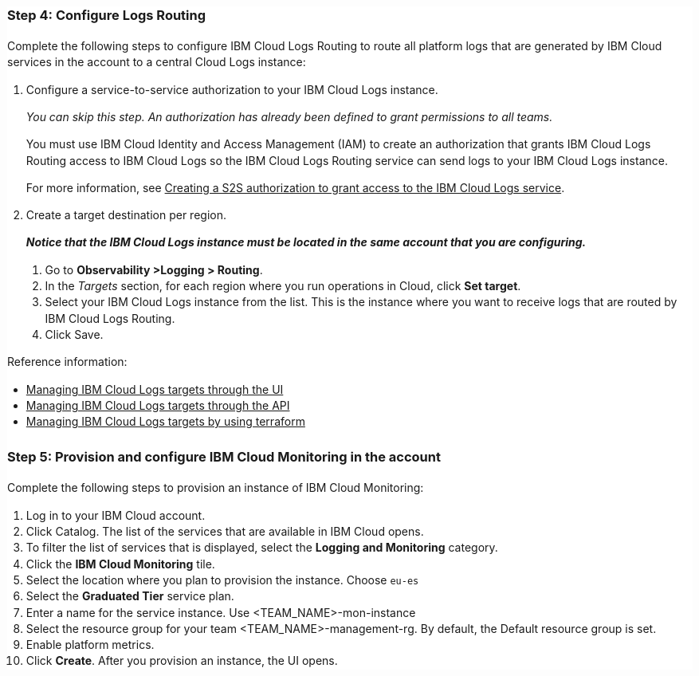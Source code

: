
### Step 4: Configure Logs Routing

Complete the following steps to configure IBM Cloud Logs Routing to route all platform logs that are generated by IBM Cloud services in the account to a central Cloud Logs instance:

1. Configure a service-to-service authorization to your IBM Cloud Logs instance.

    _You can skip this step. An authorization has already been defined to grant permissions to all teams._

    You must use IBM Cloud Identity and Access Management (IAM) to create an authorization that grants IBM Cloud Logs Routing access to IBM Cloud Logs so the IBM Cloud Logs Routing service can send logs to your IBM Cloud Logs instance.

    For more information, see [Creating a S2S authorization to grant access to the IBM Cloud Logs service](https://cloud.ibm.com/docs/logs-router?topic=logs-router-iam-service-auth-logs-routing&interface=ui).

1. Create a target destination per region.

    _**Notice that the IBM Cloud Logs instance must be located in the same account that you are configuring.**_

    1. Go to **Observability >Logging > Routing**.
    1. In the *Targets* section, for each region where you run operations in Cloud, click **Set target**.
    1. Select your IBM Cloud Logs instance from the list. This is the instance where you want to receive logs that are routed by IBM Cloud Logs Routing.
    1. Click Save.


Reference information:
- [Managing IBM Cloud Logs targets through the UI](https://cloud.ibm.com/docs/logs-router?topic=logs-router-tenant-create&interface=ui)
- [Managing IBM Cloud Logs targets through the API](https://cloud.ibm.com/docs/logs-router?topic=logs-router-tenant-create&interface=api)
- [Managing IBM Cloud Logs targets by using terraform](https://cloud.ibm.com/docs/logs-router?topic=logs-router-tenant-create&interface=terraform)


### Step 5: Provision and configure IBM Cloud Monitoring in the account

Complete the following steps to provision an instance of IBM Cloud Monitoring:
1. Log in to your IBM Cloud account.
1. Click Catalog. The list of the services that are available in IBM Cloud opens.
1. To filter the list of services that is displayed, select the **Logging and Monitoring** category.
1. Click the **IBM Cloud Monitoring** tile.
1. Select the location where you plan to provision the instance. Choose `eu-es`
1. Select the **Graduated Tier** service plan.
1. Enter a name for the service instance. Use <TEAM_NAME>-mon-instance
1. Select the resource group for your team <TEAM_NAME>-management-rg. By default, the Default resource group is set.
1. Enable platform metrics.
1. Click **Create**.
After you provision an instance, the UI opens.
